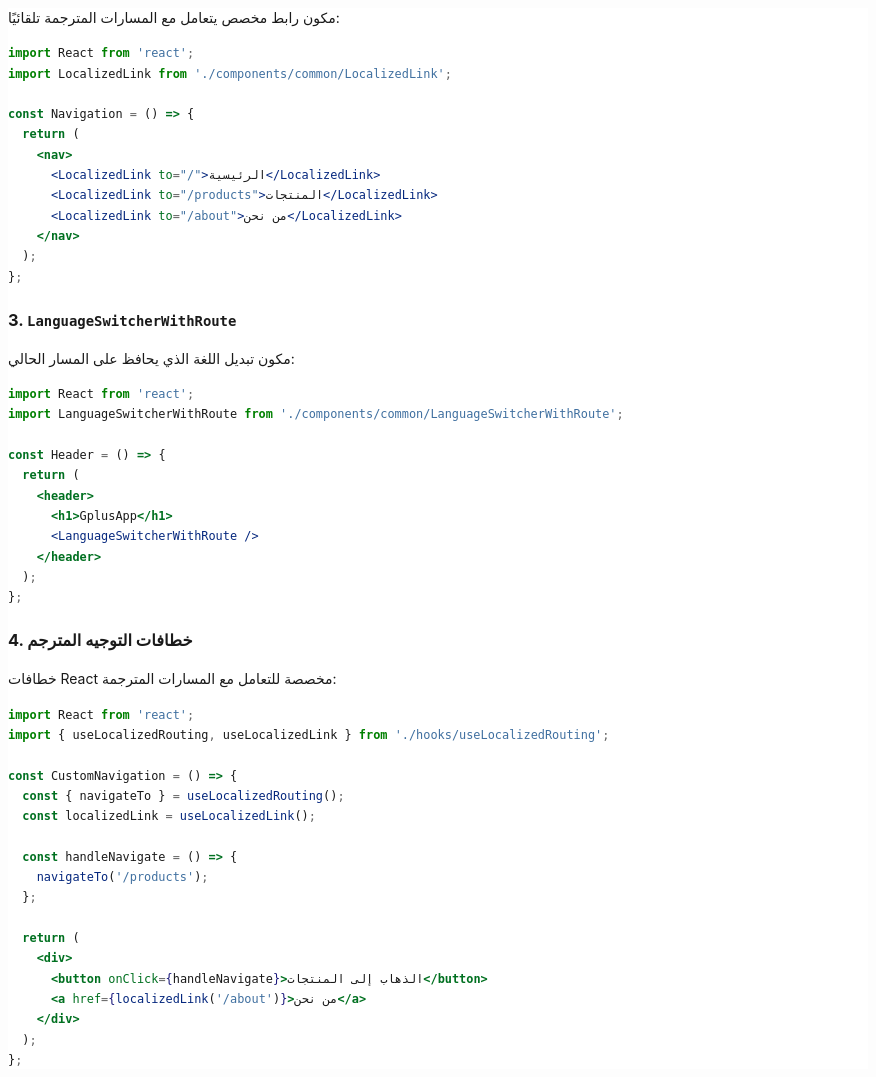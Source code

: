 مكون رابط مخصص يتعامل مع المسارات المترجمة تلقائيًا:

```jsx
import React from 'react';
import LocalizedLink from './components/common/LocalizedLink';

const Navigation = () => {
  return (
    <nav>
      <LocalizedLink to="/">الرئيسية</LocalizedLink>
      <LocalizedLink to="/products">المنتجات</LocalizedLink>
      <LocalizedLink to="/about">من نحن</LocalizedLink>
    </nav>
  );
};
```

### 3. `LanguageSwitcherWithRoute`

مكون تبديل اللغة الذي يحافظ على المسار الحالي:

```jsx
import React from 'react';
import LanguageSwitcherWithRoute from './components/common/LanguageSwitcherWithRoute';

const Header = () => {
  return (
    <header>
      <h1>GplusApp</h1>
      <LanguageSwitcherWithRoute />
    </header>
  );
};
```

### 4. خطافات التوجيه المترجم

خطافات React مخصصة للتعامل مع المسارات المترجمة:

```jsx
import React from 'react';
import { useLocalizedRouting, useLocalizedLink } from './hooks/useLocalizedRouting';

const CustomNavigation = () => {
  const { navigateTo } = useLocalizedRouting();
  const localizedLink = useLocalizedLink();
  
  const handleNavigate = () => {
    navigateTo('/products');
  };
  
  return (
    <div>
      <button onClick={handleNavigate}>الذهاب إلى المنتجات</button>
      <a href={localizedLink('/about')}>من نحن</a>
    </div>
  );
};
```
